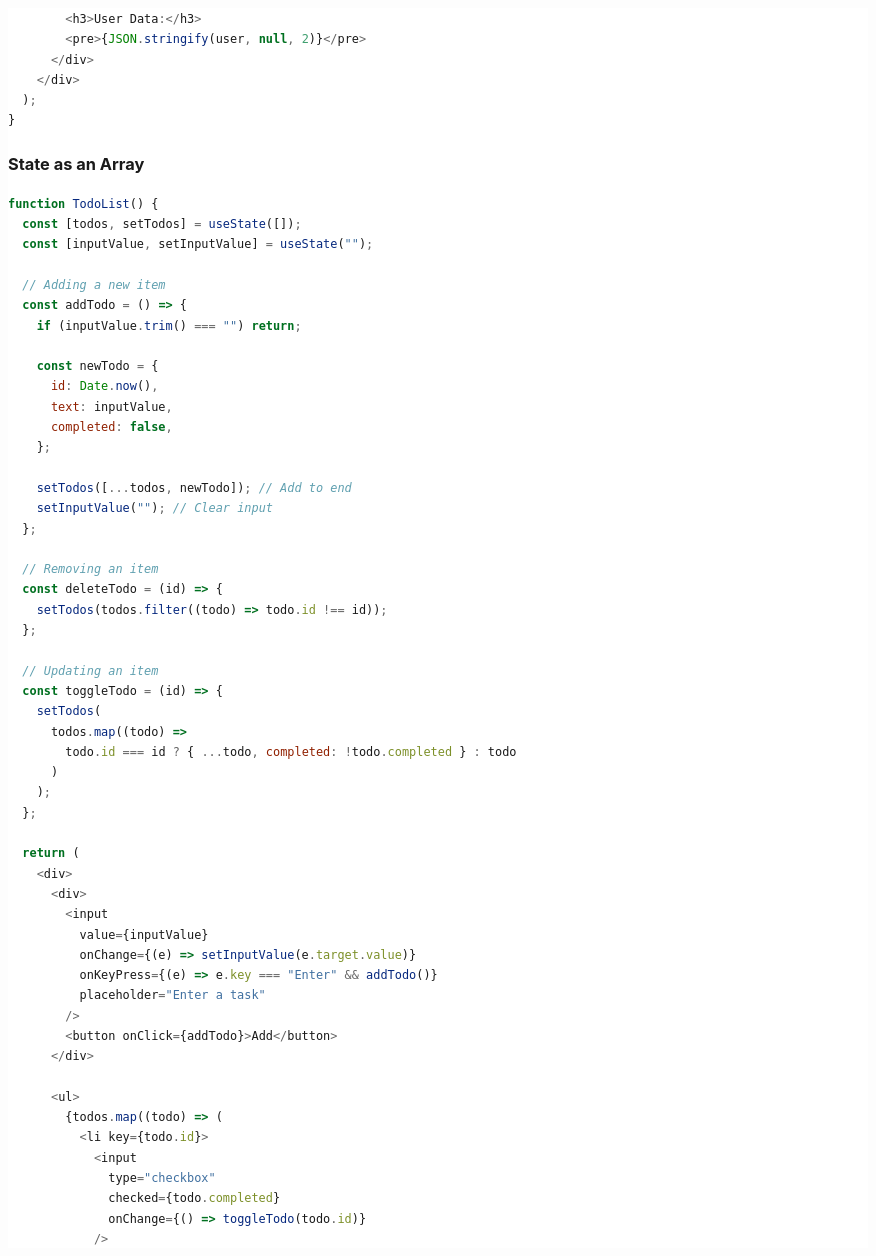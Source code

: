 ```javascript
        <h3>User Data:</h3>
        <pre>{JSON.stringify(user, null, 2)}</pre>
      </div>
    </div>
  );
}
```

### State as an Array

```javascript
function TodoList() {
  const [todos, setTodos] = useState([]);
  const [inputValue, setInputValue] = useState("");

  // Adding a new item
  const addTodo = () => {
    if (inputValue.trim() === "") return;

    const newTodo = {
      id: Date.now(),
      text: inputValue,
      completed: false,
    };

    setTodos([...todos, newTodo]); // Add to end
    setInputValue(""); // Clear input
  };

  // Removing an item
  const deleteTodo = (id) => {
    setTodos(todos.filter((todo) => todo.id !== id));
  };

  // Updating an item
  const toggleTodo = (id) => {
    setTodos(
      todos.map((todo) =>
        todo.id === id ? { ...todo, completed: !todo.completed } : todo
      )
    );
  };

  return (
    <div>
      <div>
        <input
          value={inputValue}
          onChange={(e) => setInputValue(e.target.value)}
          onKeyPress={(e) => e.key === "Enter" && addTodo()}
          placeholder="Enter a task"
        />
        <button onClick={addTodo}>Add</button>
      </div>

      <ul>
        {todos.map((todo) => (
          <li key={todo.id}>
            <input
              type="checkbox"
              checked={todo.completed}
              onChange={() => toggleTodo(todo.id)}
            />
```